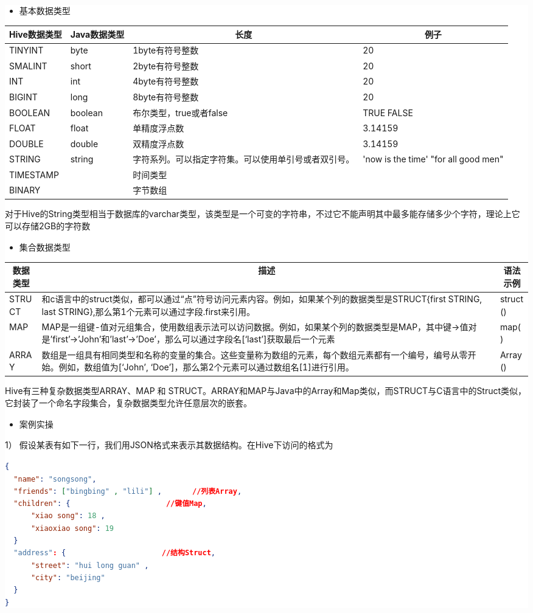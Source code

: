 - 基本数据类型

| Hive数据类型 | Java数据类型 | 长度                                                 | 例子                                  |
| ------------ | ------------ | ---------------------------------------------------- | ------------------------------------- |
| TINYINT      | byte         | 1byte有符号整数                                      | 20                                    |
| SMALINT      | short        | 2byte有符号整数                                      | 20                                    |
| INT          | int          | 4byte有符号整数                                      | 20                                    |
| BIGINT       | long         | 8byte有符号整数                                      | 20                                    |
| BOOLEAN      | boolean      | 布尔类型，true或者false                              | TRUE FALSE                            |
| FLOAT        | float        | 单精度浮点数                                         | 3.14159                               |
| DOUBLE       | double       | 双精度浮点数                                         | 3.14159                               |
| STRING       | string       | 字符系列。可以指定字符集。可以使用单引号或者双引号。 | 'now is the time'  "for all good men" |
| TIMESTAMP    |              | 时间类型                                             |                                       |
| BINARY       |              | 字节数组                                             |                                       |

对于Hive的String类型相当于数据库的varchar类型，该类型是一个可变的字符串，不过它不能声明其中最多能存储多少个字符，理论上它可以存储2GB的字符数

- 集合数据类型

| 数据类型 | 描述                                                         | 语法示例 |
| -------- | ------------------------------------------------------------ | -------- |
| STRUCT   | 和c语言中的struct类似，都可以通过“点”符号访问元素内容。例如，如果某个列的数据类型是STRUCT{first STRING, last STRING},那么第1个元素可以通过字段.first来引用。 | struct() |
| MAP      | MAP是一组键-值对元组集合，使用数组表示法可以访问数据。例如，如果某个列的数据类型是MAP，其中键->值对是’first’->’John’和’last’->’Doe’，那么可以通过字段名[‘last’]获取最后一个元素 | map()    |
| ARRAY    | 数组是一组具有相同类型和名称的变量的集合。这些变量称为数组的元素，每个数组元素都有一个编号，编号从零开始。例如，数组值为[‘John’, ‘Doe’]，那么第2个元素可以通过数组名[1]进行引用。 | Array()  |

Hive有三种复杂数据类型ARRAY、MAP 和 STRUCT。ARRAY和MAP与Java中的Array和Map类似，而STRUCT与C语言中的Struct类似，它封装了一个命名字段集合，复杂数据类型允许任意层次的嵌套。

-   案例实操

1） 假设某表有如下一行，我们用JSON格式来表示其数据结构。在Hive下访问的格式为

  ```json
{
    "name": "songsong",
    "friends": ["bingbing" , "lili"] ,       //列表Array, 
    "children": {                      //键值Map,
        "xiao song": 18 ,
        "xiaoxiao song": 19
    }
    "address": {                      //结构Struct,
        "street": "hui long guan" ,
        "city": "beijing" 
    }
}
  ```
